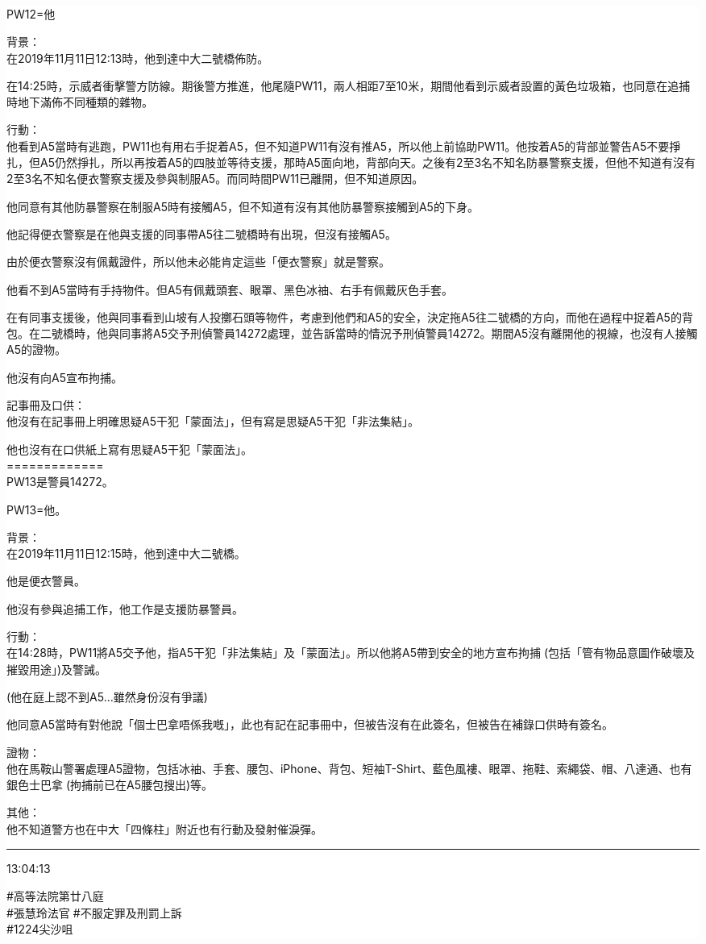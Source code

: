 PW12=他  
  
背景：  
在2019年11月11日12:13時，他到達中大二號橋佈防。  
  
在14:25時，示威者衝擊警方防線。期後警方推進，他尾隨PW11，兩人相距7至10米，期間他看到示威者設置的黃色垃圾箱，也同意在追捕時地下滿佈不同種類的雜物。  
  
行動：  
他看到A5當時有逃跑，PW11也有用右手捉着A5，但不知道PW11有沒有推A5，所以他上前協助PW11。他按着A5的背部並警告A5不要掙扎，但A5仍然掙扎，所以再按着A5的四肢並等待支援，那時A5面向地，背部向天。之後有2至3名不知名防暴警察支援，但他不知道有沒有2至3名不知名便衣警察支援及參與制服A5。而同時間PW11已離開，但不知道原因。  
  
他同意有其他防暴警察在制服A5時有接觸A5，但不知道有沒有其他防暴警察接觸到A5的下身。  
  
他記得便衣警察是在他與支援的同事帶A5往二號橋時有出現，但沒有接觸A5。  
  
由於便衣警察沒有佩戴證件，所以他未必能肯定這些「便衣警察」就是警察。  
  
他看不到A5當時有手持物件。但A5有佩戴頭套、眼罩、黑色冰䄂、右手有佩戴灰色手套。  
  
在有同事支援後，他與同事看到山坡有人投擲石頭等物件，考慮到他們和A5的安全，決定拖A5往二號橋的方向，而他在過程中捉着A5的背包。在二號橋時，他與同事將A5交予刑偵警員14272處理，並告訴當時的情況予刑偵警員14272。期間A5沒有離開他的視線，也沒有人接觸A5的證物。  
  
他沒有向A5宣布拘捕。  
  
記事冊及口供：  
他沒有在記事冊上明確思疑A5干犯「蒙面法」，但有寫是思疑A5干犯「非法集結」。  
  
他也沒有在口供紙上寫有思疑A5干犯「蒙面法」。  
\=============  
PW13是警員14272。  
  
PW13=他。  
  
背景：  
在2019年11月11日12:15時，他到達中大二號橋。  
  
他是便衣警員。  
  
他沒有參與追捕工作，他工作是支援防暴警員。  
  
行動：  
在14:28時，PW11將A5交予他，指A5干犯「非法集結」及「蒙面法」。所以他將A5帶到安全的地方宣布拘捕 (包括「管有物品意圖作破壞及摧毀用途」)及警誡。  
  
(他在庭上認不到A5...雖然身份沒有爭議)  
  
他同意A5當時有對他說「個士巴拿唔係我嘅」，此也有記在記事冊中，但被告沒有在此簽名，但被告在補錄口供時有簽名。  
  
證物：  
他在馬鞍山警署處理A5證物，包括冰䄂、手套、腰包、iPhone、背包、短袖T-Shirt、藍色風褸、眼罩、拖鞋、索繩袋、帽、八達通、也有銀色士巴拿 (拘捕前已在A5腰包搜出)等。  
  
其他：  
他不知道警方也在中大「四條柱」附近也有行動及發射催淚彈。

---
      
13:04:13



\#高等法院第廿八庭  
\#張慧玲法官 \#不服定罪及刑罰上訴  
\#1224尖沙咀  
  